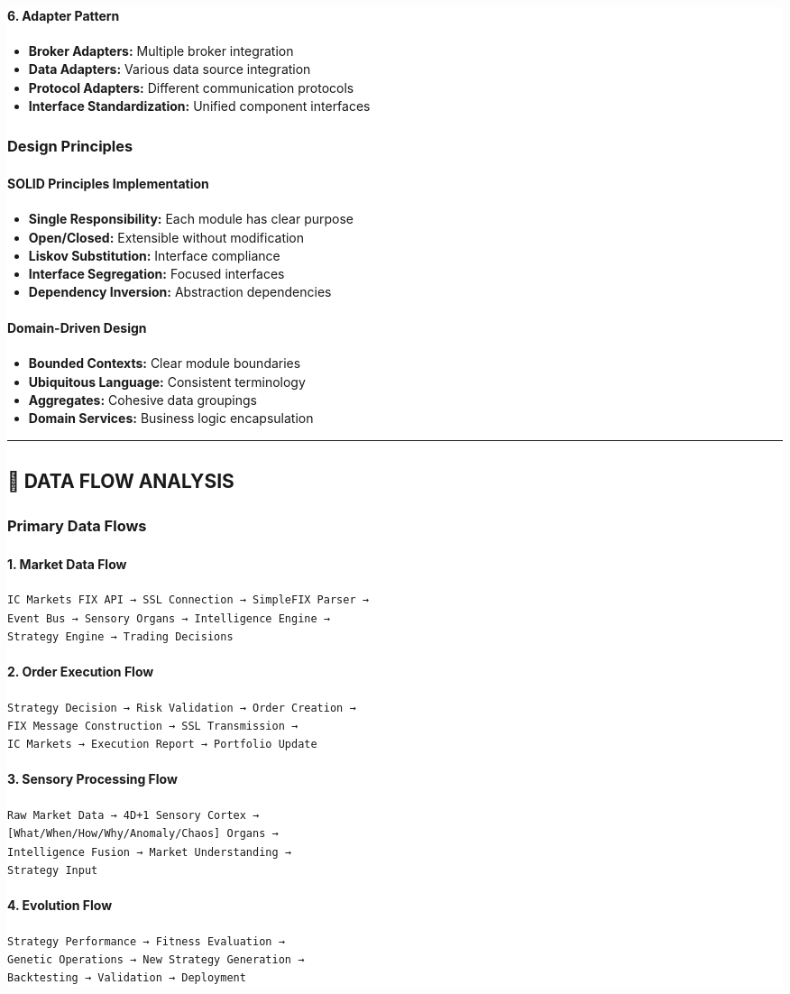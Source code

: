 #### **6. Adapter Pattern**
- **Broker Adapters:** Multiple broker integration
- **Data Adapters:** Various data source integration
- **Protocol Adapters:** Different communication protocols
- **Interface Standardization:** Unified component interfaces

### **Design Principles**

#### **SOLID Principles Implementation**
- **Single Responsibility:** Each module has clear purpose
- **Open/Closed:** Extensible without modification
- **Liskov Substitution:** Interface compliance
- **Interface Segregation:** Focused interfaces
- **Dependency Inversion:** Abstraction dependencies

#### **Domain-Driven Design**
- **Bounded Contexts:** Clear module boundaries
- **Ubiquitous Language:** Consistent terminology
- **Aggregates:** Cohesive data groupings
- **Domain Services:** Business logic encapsulation

---

## 🔄 DATA FLOW ANALYSIS

### **Primary Data Flows**

#### **1. Market Data Flow**
```
IC Markets FIX API → SSL Connection → SimpleFIX Parser → 
Event Bus → Sensory Organs → Intelligence Engine → 
Strategy Engine → Trading Decisions
```

#### **2. Order Execution Flow**
```
Strategy Decision → Risk Validation → Order Creation → 
FIX Message Construction → SSL Transmission → 
IC Markets → Execution Report → Portfolio Update
```

#### **3. Sensory Processing Flow**
```
Raw Market Data → 4D+1 Sensory Cortex → 
[What/When/How/Why/Anomaly/Chaos] Organs → 
Intelligence Fusion → Market Understanding → 
Strategy Input
```

#### **4. Evolution Flow**
```
Strategy Performance → Fitness Evaluation → 
Genetic Operations → New Strategy Generation → 
Backtesting → Validation → Deployment
```
